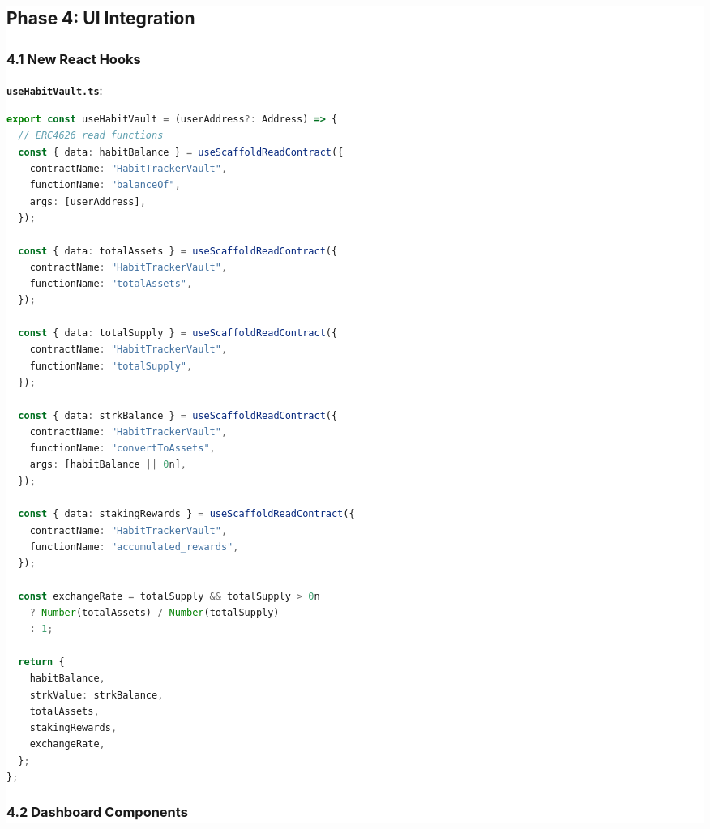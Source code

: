 
## Phase 4: UI Integration

### 4.1 New React Hooks

**`useHabitVault.ts`**:
```typescript
export const useHabitVault = (userAddress?: Address) => {
  // ERC4626 read functions
  const { data: habitBalance } = useScaffoldReadContract({
    contractName: "HabitTrackerVault",
    functionName: "balanceOf",
    args: [userAddress],
  });

  const { data: totalAssets } = useScaffoldReadContract({
    contractName: "HabitTrackerVault",
    functionName: "totalAssets",
  });
  
  const { data: totalSupply } = useScaffoldReadContract({
    contractName: "HabitTrackerVault",
    functionName: "totalSupply",
  });
  
  const { data: strkBalance } = useScaffoldReadContract({
    contractName: "HabitTrackerVault",
    functionName: "convertToAssets",
    args: [habitBalance || 0n],
  });

  const { data: stakingRewards } = useScaffoldReadContract({
    contractName: "HabitTrackerVault",
    functionName: "accumulated_rewards",
  });
  
  const exchangeRate = totalSupply && totalSupply > 0n 
    ? Number(totalAssets) / Number(totalSupply) 
    : 1;
  
  return {
    habitBalance,
    strkValue: strkBalance,
    totalAssets,
    stakingRewards,
    exchangeRate,
  };
};
```

### 4.2 Dashboard Components
